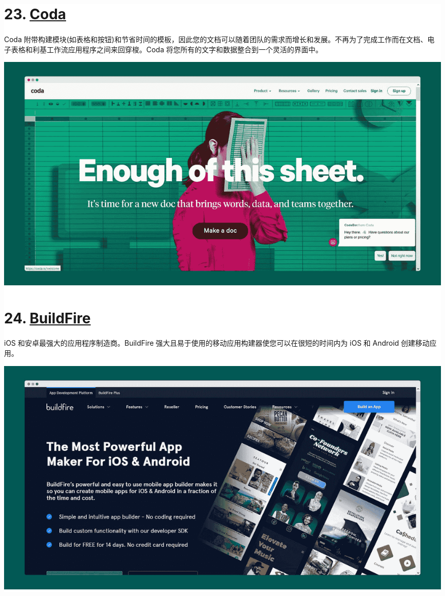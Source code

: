 # 23. [Coda](https://coda.io/welcome)

Coda 附带构建模块(如表格和按钮)和节省时间的模板，因此您的文档可以随着团队的需求而增长和发展。不再为了完成工作而在文档、电子表格和利基工作流应用程序之间来回穿梭。Coda 将您所有的文字和数据整合到一个灵活的界面中。

![](img/d3e9692cd1e028ce8ae15b0bd614b3b3.png)

# 24. [BuildFire](https://buildfire.com/)

iOS 和安卓最强大的应用程序制造商。BuildFire 强大且易于使用的移动应用构建器使您可以在很短的时间内为 iOS 和 Android 创建移动应用。

![](img/6af3d39eb4beb70922c6cd75dc0f2d7d.png)
